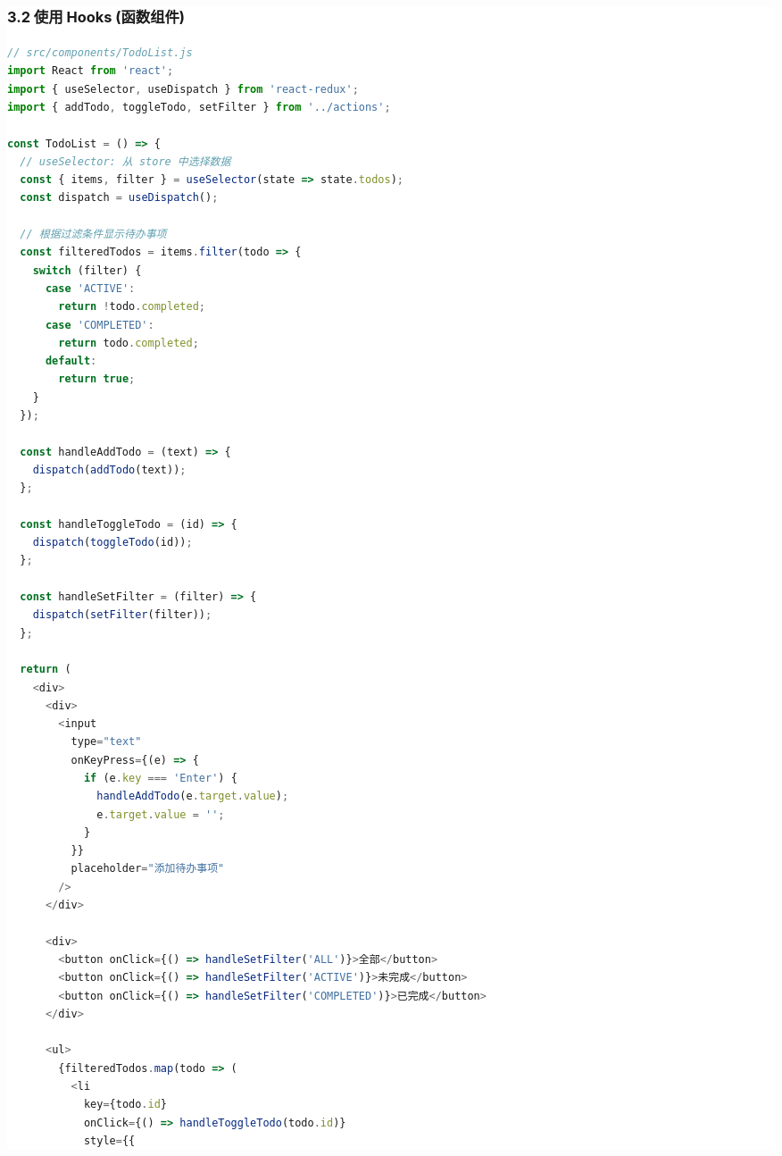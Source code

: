 ### 3.2 使用 Hooks (函数组件)
```js
// src/components/TodoList.js
import React from 'react';
import { useSelector, useDispatch } from 'react-redux';
import { addTodo, toggleTodo, setFilter } from '../actions';

const TodoList = () => {
  // useSelector: 从 store 中选择数据
  const { items, filter } = useSelector(state => state.todos);
  const dispatch = useDispatch();

  // 根据过滤条件显示待办事项
  const filteredTodos = items.filter(todo => {
    switch (filter) {
      case 'ACTIVE':
        return !todo.completed;
      case 'COMPLETED':
        return todo.completed;
      default:
        return true;
    }
  });

  const handleAddTodo = (text) => {
    dispatch(addTodo(text));
  };

  const handleToggleTodo = (id) => {
    dispatch(toggleTodo(id));
  };

  const handleSetFilter = (filter) => {
    dispatch(setFilter(filter));
  };

  return (
    <div>
      <div>
        <input 
          type="text" 
          onKeyPress={(e) => {
            if (e.key === 'Enter') {
              handleAddTodo(e.target.value);
              e.target.value = '';
            }
          }}
          placeholder="添加待办事项"
        />
      </div>
      
      <div>
        <button onClick={() => handleSetFilter('ALL')}>全部</button>
        <button onClick={() => handleSetFilter('ACTIVE')}>未完成</button>
        <button onClick={() => handleSetFilter('COMPLETED')}>已完成</button>
      </div>

      <ul>
        {filteredTodos.map(todo => (
          <li 
            key={todo.id}
            onClick={() => handleToggleTodo(todo.id)}
            style={{ 
```
